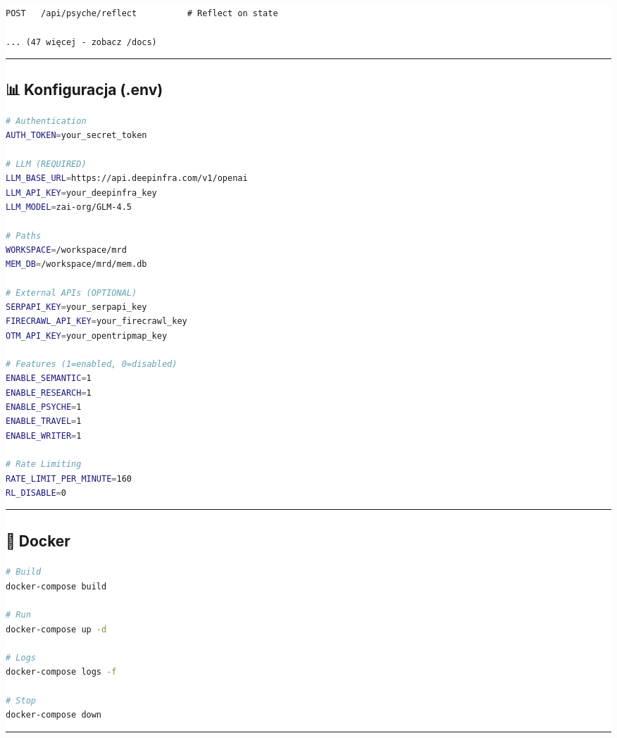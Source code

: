 ```
POST   /api/psyche/reflect          # Reflect on state

... (47 więcej - zobacz /docs)
```

---

## 📊 Konfiguracja (.env)

```bash
# Authentication
AUTH_TOKEN=your_secret_token

# LLM (REQUIRED)
LLM_BASE_URL=https://api.deepinfra.com/v1/openai
LLM_API_KEY=your_deepinfra_key
LLM_MODEL=zai-org/GLM-4.5

# Paths
WORKSPACE=/workspace/mrd
MEM_DB=/workspace/mrd/mem.db

# External APIs (OPTIONAL)
SERPAPI_KEY=your_serpapi_key
FIRECRAWL_API_KEY=your_firecrawl_key
OTM_API_KEY=your_opentripmap_key

# Features (1=enabled, 0=disabled)
ENABLE_SEMANTIC=1
ENABLE_RESEARCH=1
ENABLE_PSYCHE=1
ENABLE_TRAVEL=1
ENABLE_WRITER=1

# Rate Limiting
RATE_LIMIT_PER_MINUTE=160
RL_DISABLE=0
```

---

## 🐳 Docker

```bash
# Build
docker-compose build

# Run
docker-compose up -d

# Logs
docker-compose logs -f

# Stop
docker-compose down
```

---